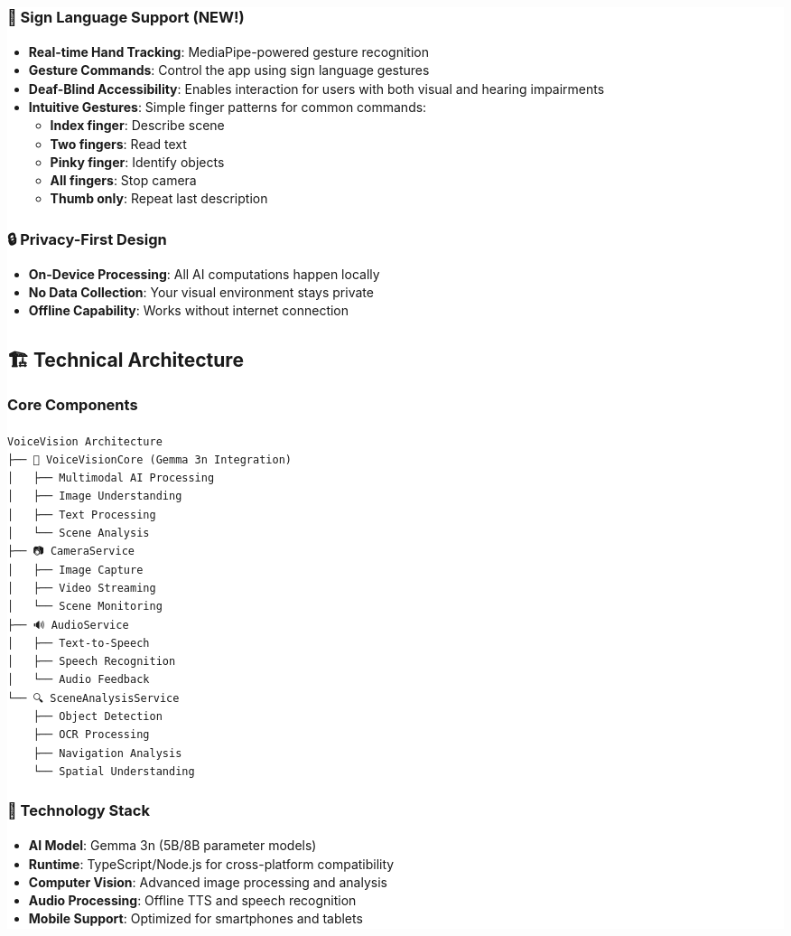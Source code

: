 ### 🤟 Sign Language Support (NEW!)

- **Real-time Hand Tracking**: MediaPipe-powered gesture recognition
- **Gesture Commands**: Control the app using sign language gestures
- **Deaf-Blind Accessibility**: Enables interaction for users with both visual and hearing impairments
- **Intuitive Gestures**: Simple finger patterns for common commands:
  - **Index finger**: Describe scene
  - **Two fingers**: Read text
  - **Pinky finger**: Identify objects
  - **All fingers**: Stop camera
  - **Thumb only**: Repeat last description

### 🔒 Privacy-First Design

- **On-Device Processing**: All AI computations happen locally
- **No Data Collection**: Your visual environment stays private
- **Offline Capability**: Works without internet connection

## 🏗️ Technical Architecture

### Core Components

```
VoiceVision Architecture
├── 🤖 VoiceVisionCore (Gemma 3n Integration)
│   ├── Multimodal AI Processing
│   ├── Image Understanding
│   ├── Text Processing
│   └── Scene Analysis
├── 📷 CameraService
│   ├── Image Capture
│   ├── Video Streaming
│   └── Scene Monitoring
├── 🔊 AudioService
│   ├── Text-to-Speech
│   ├── Speech Recognition
│   └── Audio Feedback
└── 🔍 SceneAnalysisService
    ├── Object Detection
    ├── OCR Processing
    ├── Navigation Analysis
    └── Spatial Understanding
```

### 🔧 Technology Stack

- **AI Model**: Gemma 3n (5B/8B parameter models)
- **Runtime**: TypeScript/Node.js for cross-platform compatibility
- **Computer Vision**: Advanced image processing and analysis
- **Audio Processing**: Offline TTS and speech recognition
- **Mobile Support**: Optimized for smartphones and tablets

